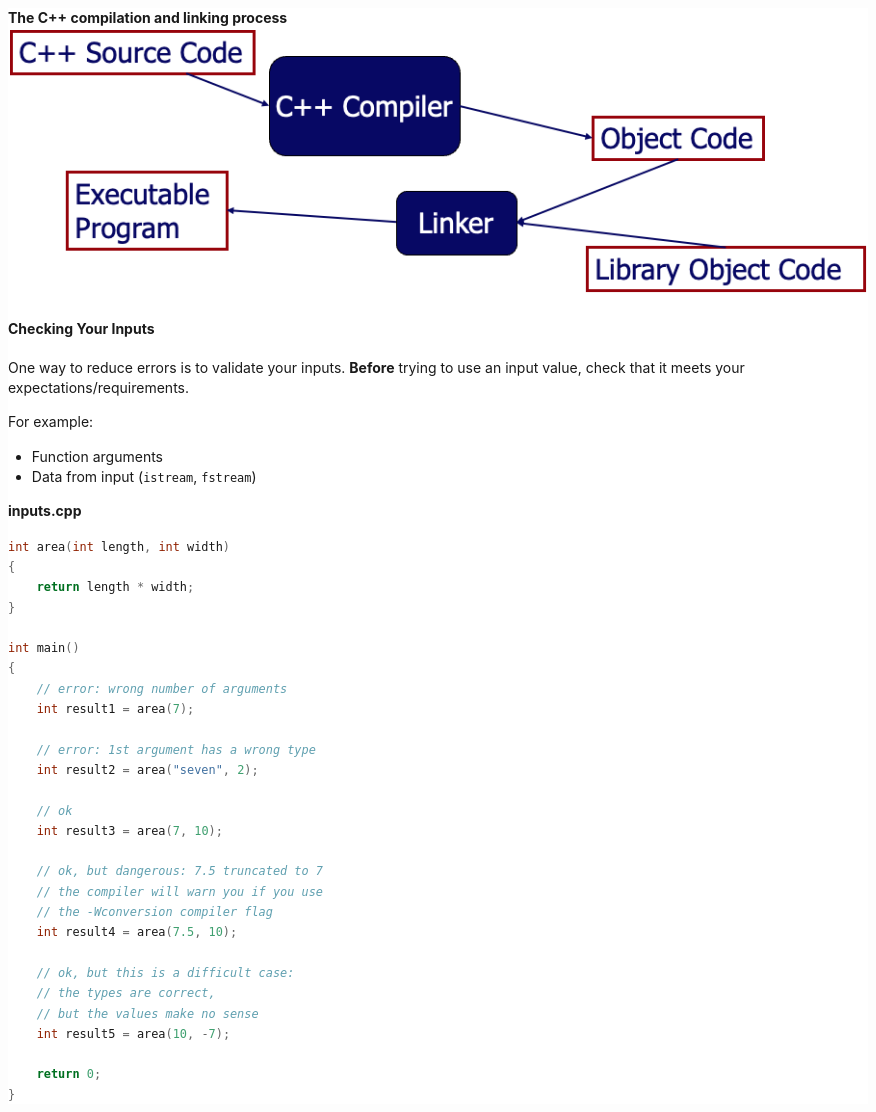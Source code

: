 __The C++ compilation and linking process__
![CompilerLinker](../images/CompilerLInker.png "CompilerLinker")


#### Checking Your Inputs

One way to reduce errors is to validate your inputs.
__Before__ trying to use an input value, check that it meets your expectations/requirements.

For example:
* Function arguments
* Data from input (`istream`, `fstream`)

__inputs.cpp__
```c++
int area(int length, int width)
{
	return length * width;
}

int main()
{
    // error: wrong number of arguments
    int result1 = area(7);	   	    

    // error: 1st argument has a wrong type
    int result2 = area("seven", 2);	

    // ok
    int result3 = area(7, 10);		

    // ok, but dangerous: 7.5 truncated to 7
    // the compiler will warn you if you use
    // the -Wconversion compiler flag
    int result4 = area(7.5, 10);	
    
    // ok, but this is a difficult case:
    // the types are correct,
    // but the values make no sense
    int result5 = area(10, -7); 	

    return 0;
}
```
